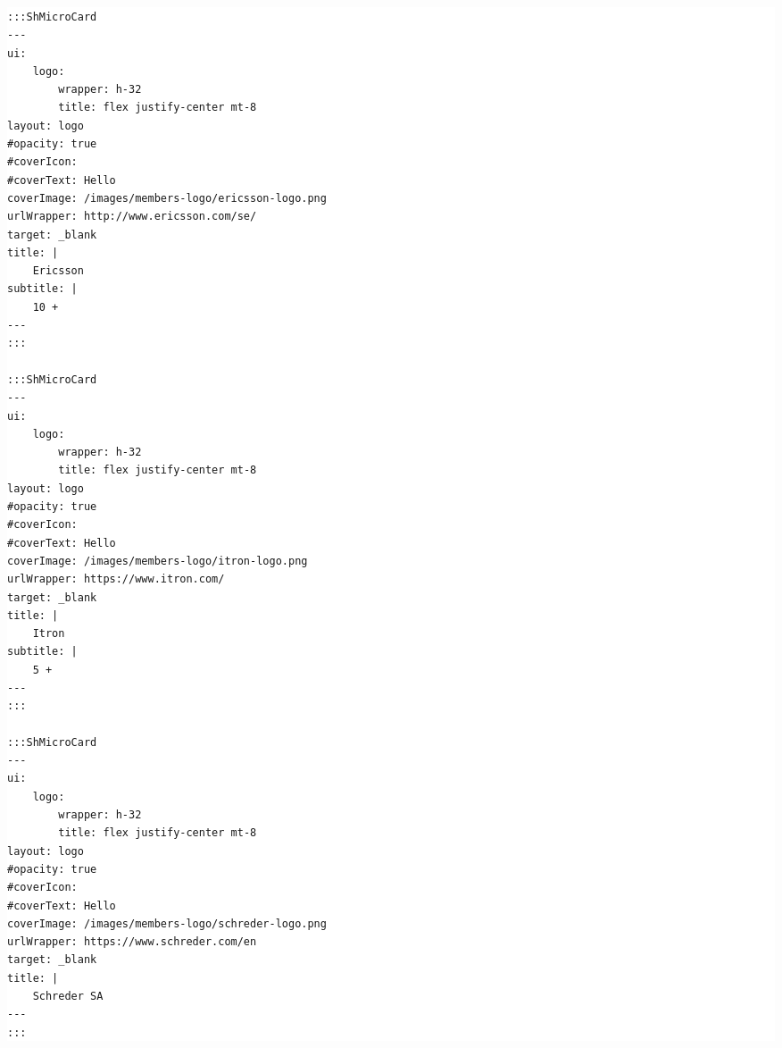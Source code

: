     :::ShMicroCard
    ---
    ui:
        logo:
            wrapper: h-32
            title: flex justify-center mt-8
    layout: logo
    #opacity: true
    #coverIcon: 
    #coverText: Hello
    coverImage: /images/members-logo/ericsson-logo.png
    urlWrapper: http://www.ericsson.com/se/
    target: _blank
    title: |
        Ericsson
    subtitle: |
        10 +
    ---
    :::

    :::ShMicroCard
    ---
    ui:
        logo:
            wrapper: h-32
            title: flex justify-center mt-8
    layout: logo
    #opacity: true
    #coverIcon: 
    #coverText: Hello
    coverImage: /images/members-logo/itron-logo.png
    urlWrapper: https://www.itron.com/
    target: _blank
    title: |
        Itron
    subtitle: |
        5 +
    ---
    :::

    :::ShMicroCard
    ---
    ui:
        logo:
            wrapper: h-32
            title: flex justify-center mt-8
    layout: logo
    #opacity: true
    #coverIcon: 
    #coverText: Hello
    coverImage: /images/members-logo/schreder-logo.png
    urlWrapper: https://www.schreder.com/en
    target: _blank
    title: |
        Schreder SA
    ---
    :::
